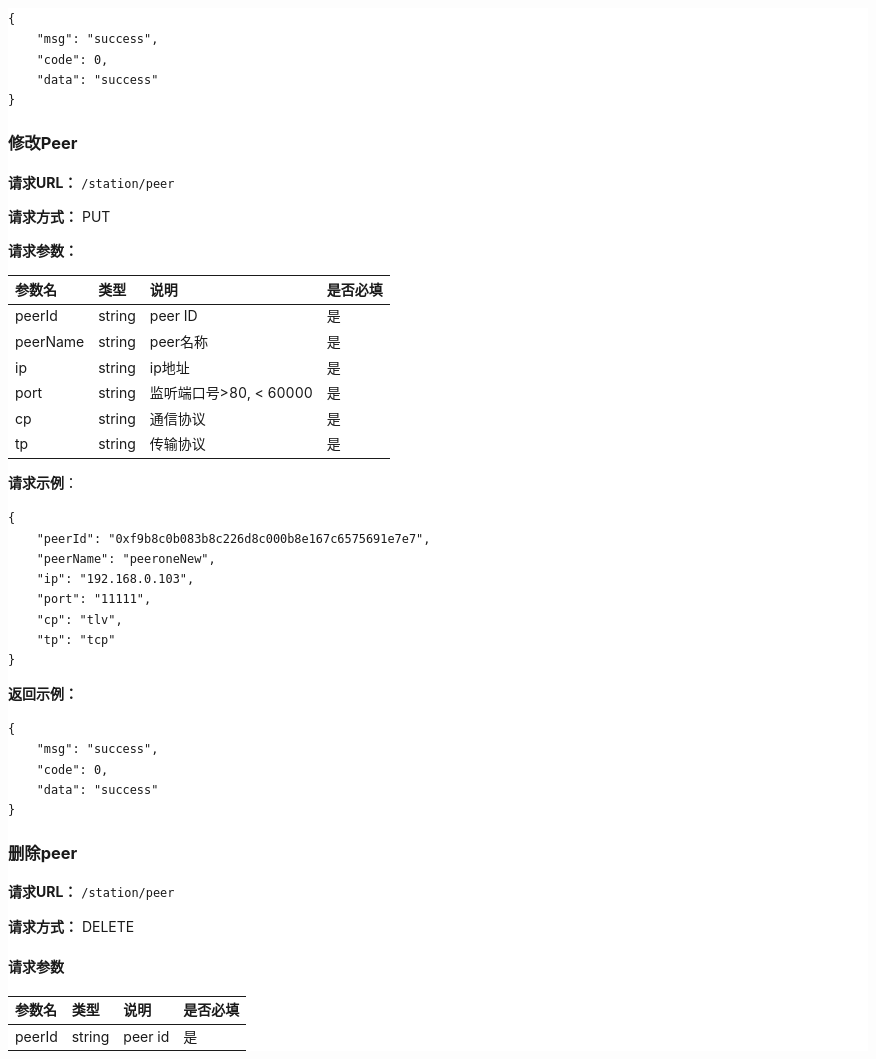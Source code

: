 ```plain
{
	"msg": "success",
	"code": 0,
	"data": "success"
}
```
### 修改Peer
**请求URL：**  `/station/peer`

**请求方式：** PUT

**请求参数：**

| 参数名      | 类型     | 说明                | 是否必填 |
|:---------|:-------|:------------------|:-----|
| peerId   | string | peer ID           | 是    |
| peerName | string | peer名称            | 是    |
| ip       | string | ip地址              | 是    |
| port     | string | 监听端口号>80, < 60000 | 是    |
| cp       | string | 通信协议              | 是    |
| tp       | string | 传输协议              | 是    |

**请求示例**：

```plain
{
    "peerId": "0xf9b8c0b083b8c226d8c000b8e167c6575691e7e7",
    "peerName": "peeroneNew",
    "ip": "192.168.0.103",
    "port": "11111",
    "cp": "tlv",
    "tp": "tcp"
}
```
**返回示例：**

```plain
{
	"msg": "success",
	"code": 0,
	"data": "success"
}
```
###  删除peer
**请求URL：**  `/station/peer`

**请求方式：** DELETE

#### 请求参数
| 参数名    | 类型     | 说明      | 是否必填 |
|:-------|:-------|:--------|:-----|
| peerId | string | peer id | 是    |
